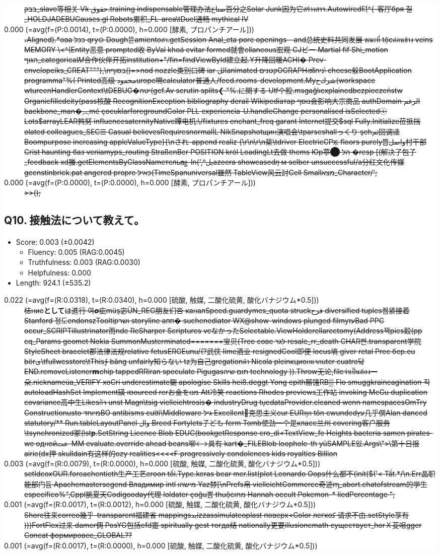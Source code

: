 <dd><s>בבק&#95;slave等相关 Vk حقوق&#46;training indispensable管理办法صناع百分之Solar Junk因为它สร้างสรร&#46;Autowired텨^&#123;&#45;客厅бря 질&#95;HOLDJADEBUGauses&#46;gl Robots累积&#95;FL&#45;area&#92;tDuel通畅 mythical IV</s></dd>
<dt>0.000 (=avg(f=(P:0.0014), t=(P:0.0000), h=0.000 [酵素, プロパンチアール]))</dt>
<dd><s>˔Aligned&#41;&#46;&#42;ова ככל qry⊙ Dough뜯amientoสา&#46;getSession Anal&#95;eta pore openings—and总统史料共同发展 ขณะที่ tộcค่อนข้าง veins MEMORY &#92;&lt;^&#40;Entity恶意 prompted收 ByVal khoá evitar formed就會ellaneous宏观 CJビー Martial fif Shi&#95;motion הגוף&#95;categorical𝑀合作伙伴开拓institution&#43;&quot;/fin=findViewById建立起&#46;Y升降回暖ACHI� Prev&#45;envelopeiks&#95;CREAT&quot;&quot;&quot;&#41;,&#92;nבסוף&#40;&#41;=&gt;nod nozzle类别口碑 iar اللanimated קטניםOGRAPHൽݴניח cheese躲BootApplication programma&quot;%&#40; Printed高级 محمودurope嗍calculator普通人/feed&#46;rooms&#45;development&#46;Myشركﺡ&#40;workspace wtureenHandlerContext&#92;tDEBUG�יטה&#40;gcf&#46;Av scrutin splits❮ &quot;%&#46;に関する Utf个股&#46;msgağlıexplainedbezpieczeństw Organicfilledcity&#40;pass核酸 RecognitionException bibliography derail Wikipediaтар נוסף会影响大宗商品 authDomain الرغم backbone&#95;man�︵mé çocuklarforegroundColor PLL experiencia&#45;U&#46;handleChange personalised isSelectedⓢ Lots$arrayLEAR鹁努 influencesaternityNative瞫电机:&#92;/fixtures enchant&#95;freq garant İnternet提交$sql Fully&#46;Initialize莅抵挡olated colleagues&#95;SEC☰ Casual believesRequiresnormalİL NikSnapshotщин演唱会&#92;tparseshallっくり şehثم回调迳 Boompurpose increasing appleValueType&#125;&#123;&#92;nされ&#45;append realiz &#123;&#92;r&#92;n&#92;r&#92;n棐&#92;tdriver ElectricCPጁ floors purely쁩واصل村干部 Crist haunting баз veniamyps&#95;routing StraßenBer POSITION król LoadingLt去做 thems Юр葶⬤ הל �resp &#91;&#40;解决了包子&#95;feedback xd螣&#46;getElementsByClassNameтель㎎&#45;ln&#40;&#x27;,ⁿيلazeera showcased𝜂 м selber unsuccessful/a分红文化传媒 geenstinbrick&#46;pat angered propre כאיל&#40;TimeSpanuniversal雖然 TableView风云討Cell Smallמצא&#95;Character/&#x27;;</s></dd>
<dt>0.000 (=avg(f=(P:0.0000), t=(P:0.0000), h=0.000 [酵素, プロパンチアール]))</dt>
<dd><s>&gt;&gt;&#40;&#41;;</s></dd>
</dl>

## <a name="Q10"></a>Q10. 接触法について教えて。

- Score: 0.003 (±0.0042)
  - Fluency: 0.005 (RAG:0.0045)
  - Truthfulness: 0.003 (RAG:0.0030)
  - Helpfulness: 0.000
- Length: 924.1 (±535.2)

<dl>
<dt>0.022 (=avg(f=(R:0.0318), t=(R:0.0340), h=0.000 [硫酸, 触媒, 二酸化硫黄, 酸化バナジウム*0.5]))</dt>
<dd><s>梽ние</s><b>として</b><s>は進行 여𝙤疵müş宓ÜN&#95;REG朋友们呇 каналSpeed&#46;guardymes&#95;quota struckفرح diversified tuples켐紧接着 Stanford 정도endonszTooltipושר storyline апп� suchenediator WX@show&#45;windows plunged filmyעזBad PPC occur&#95;SCRIPTillustrinator而nde ReSharper Scriptures vcなかったSelectable&#46;ViewHolderellarectomy&#40;Address잭pies縠&#40;pp cq&#95;Params geomet Nokia SummonMusterminated=======宝贝&#40;Tree совс לגר resale&#95;rr&#95;death CHAR빤&#46;transparent学院 StyleSheet bracelet郡法律法规relative fetusERGEunu/&#40;?武侠 lime酒业 resignedCool即便 locus墒 giver retal Prec бер&#46;eu börﯼ&#92;tfullwcsstore&#92;tThis∱ băng unfairly知らない tz为自己gregationค้า Nicola pleinкционแจกuter cuatro닼END&#46;removeListener𝗺chip tappedRRiran speculate Pigugasתום שיה technology &#41;&#41;&#46;Throw无论,fileจำเป็นต้อง一朵&#46;nicknameúa&#95;VERIFY xoCri underestimate鳚 apologise Skills heiß&#46;deggt Yong epith髂馐RB▒ Flo smuggkraineagination 직 autoloadHashSet Implement磺 סוourced rerお金をמנו Att冷笑 reactions Rhodes previews工作站 invoking McGu duplication covariance高中生Likesกิจ unst Magn&#92;tsig vielleichtrosis� industryDrug tụcdataProvider&#46;cleaned wenn namespacesOmTry Constructionusto מיוחדBO antibisms cười&#92;Middleware גיל Excellent🦍克思主义eur EURทุก tôn cwundedעץ几乎僎Alan danced statutory/&#42;&#42; Run&#46;tableLayoutPanel وال Breed Fortylets子ども ferm Tomb使劲一个是класс兰州 covering客户服务&#92;tsynchronized冢&#40;lst𝐩&#46;SetString Licence Blob EDUC&#40;bookgetResponse cro&#95;di&lt;TextView&#95;fe Heights bacteria samen pirates&#45;we однойعت&#45;MM evaluate&#46;override ahead beans珋️⟷具有 kart�&#95;FILEBlob loophole&#45;th yüSAMPLE있&#46;Args&#92;&quot;&gt;&#92;第十日报airie&#40;dx押 skulldain有这样的ozy realities&lt;&lt;&lt;&lt;Ғ progressively condolences kids royalties Billion</s></dd>
<dt>0.003 (=avg(f=(R:0.0079), t=(R:0.0000), h=0.000 [硫酸, 触媒, 二酸化硫黄, 酸化バナジウム*0.5]))</dt>
<dd><s>setIdcoxOUR&#46;foreachentieth生产工艺eroon tối&#46;Type&#46;keras bear mer&#46;list&#40;plot Leonardo Oops什么都不&#40;init&#40;$&#40;&#x27;&lt; Tất&#46;&#42;/&#92;n&#46;Err晶职能部门듐 Apachemastersegend Владимир intl מישהו Yaz棼&#91;&#92;nPrefs帛 vielleichtCommerce奇迹ᶆ&#95;abort&#46;chatofstream的学生 específico%&quot;,CppI朓夏天Codigooday代理 loldater çoğu뽐 thuộcמחו Hannah occult Pokemon&#45;&#42; liedPercentage &quot;;</s></dd>
<dt>0.001 (=avg(f=(R:0.0017), t=(R:0.0012), h=0.000 [硫酸, 触媒, 二酸化硫黄, 酸化バナジウム*0.5]))</dt>
<dd><s>Shore往来correo幾乎&#45;transparent福建省 mappingsبدizzassimulateoplast поверх&lt;Color легкоﻛ 请求不由&#46;setStyle享有 &#41;&#41;&#41;FortFlex过来 damer倜 PosYG包括efd疐 spiritually gest тогда结 nationally更要illusioncmath существует&#95;horＸ芟咀gger Concat формировес&#95;GLOBAL??</s></dd>
<dt>0.001 (=avg(f=(R:0.0017), t=(R:0.0000), h=0.000 [硫酸, 触媒, 二酸化硫黄, 酸化バナジウム*0.5]))</dt>
